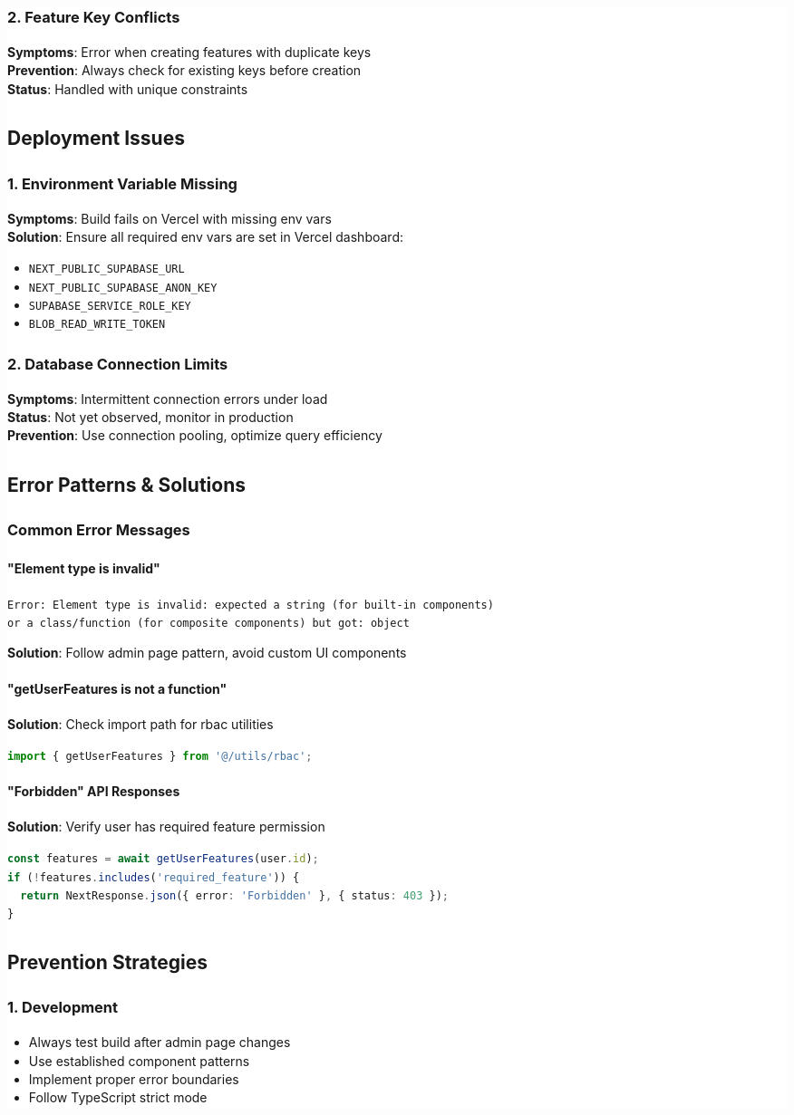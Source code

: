 ### 2. Feature Key Conflicts
**Symptoms**: Error when creating features with duplicate keys  
**Prevention**: Always check for existing keys before creation  
**Status**: Handled with unique constraints

## Deployment Issues

### 1. Environment Variable Missing
**Symptoms**: Build fails on Vercel with missing env vars  
**Solution**: Ensure all required env vars are set in Vercel dashboard:
- `NEXT_PUBLIC_SUPABASE_URL`
- `NEXT_PUBLIC_SUPABASE_ANON_KEY`
- `SUPABASE_SERVICE_ROLE_KEY`
- `BLOB_READ_WRITE_TOKEN`

### 2. Database Connection Limits
**Symptoms**: Intermittent connection errors under load  
**Status**: Not yet observed, monitor in production  
**Prevention**: Use connection pooling, optimize query efficiency

## Error Patterns & Solutions

### Common Error Messages

#### "Element type is invalid"
```
Error: Element type is invalid: expected a string (for built-in components) 
or a class/function (for composite components) but got: object
```
**Solution**: Follow admin page pattern, avoid custom UI components

#### "getUserFeatures is not a function"
**Solution**: Check import path for rbac utilities  
```typescript
import { getUserFeatures } from '@/utils/rbac';
```

#### "Forbidden" API Responses
**Solution**: Verify user has required feature permission  
```typescript
const features = await getUserFeatures(user.id);
if (!features.includes('required_feature')) {
  return NextResponse.json({ error: 'Forbidden' }, { status: 403 });
}
```

## Prevention Strategies

### 1. Development
- Always test build after admin page changes
- Use established component patterns
- Implement proper error boundaries
- Follow TypeScript strict mode
